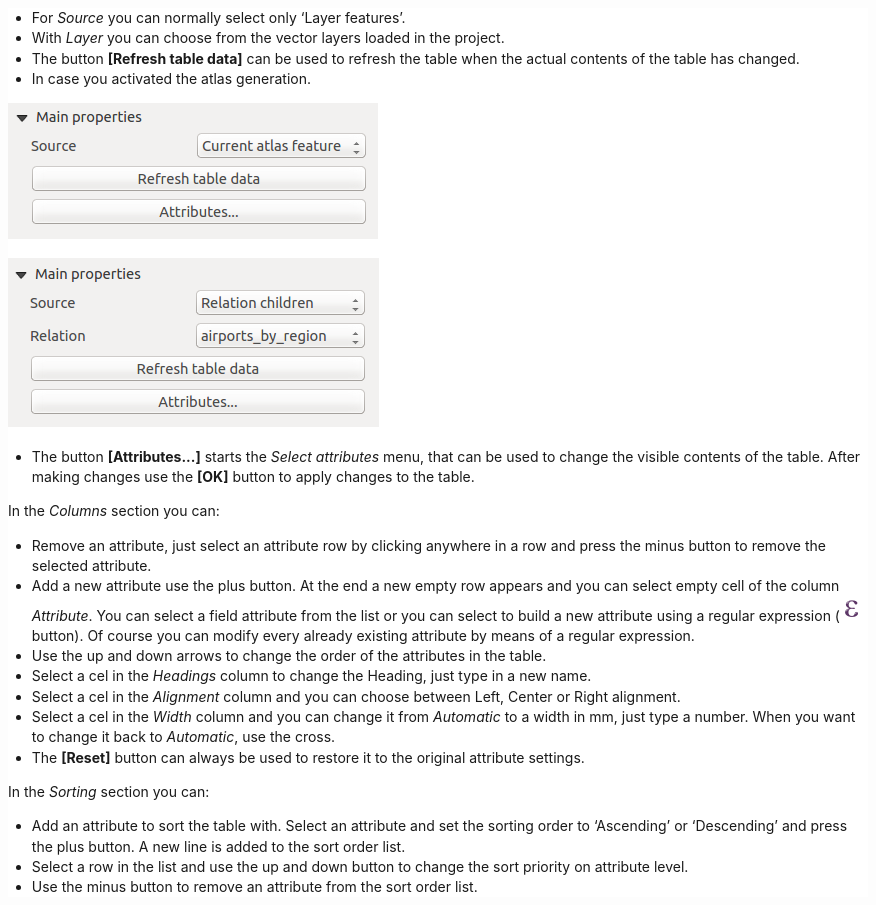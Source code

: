 -   For *Source* you can normally select only ‘Layer features’.
-   With *Layer* you can choose from the vector layers loaded in the project.
-   The button **\[Refresh table data\]** can be used to refresh the table when the actual contents of the table has changed.
-   In case you activated the atlas generation.

![](../../../images/print_composer_attribute2b.png)

![](../../../images/print_composer_attribute2c.png)

-   The button **\[Attributes...\]** starts the *Select attributes* menu, that can be used to change the visible contents of the table. After making changes use the **\[OK\]** button to apply changes to the table.

In the *Columns* section you can:

-   Remove an attribute, just select an attribute row by clicking anywhere in a row and press the minus button to remove the selected attribute.
-   Add a new attribute use the plus button. At the end a new empty row appears and you can select empty cell of the column *Attribute*. You can select a field attribute from the list or you can select to build a new attribute using a regular expression (<img src="../../../images/mIconExpression.png" /> button). Of course you can modify every already existing attribute by means of a regular expression.
-   Use the up and down arrows to change the order of the attributes in the table.
-   Select a cel in the *Headings* column to change the Heading, just type in a new name.
-   Select a cel in the *Alignment* column and you can choose between Left, Center or Right alignment.
-   Select a cel in the *Width* column and you can change it from *Automatic* to a width in mm, just type a number. When you want to change it back to *Automatic*, use the cross.
-   The **\[Reset\]** button can always be used to restore it to the original attribute settings.

In the *Sorting* section you can:

-   Add an attribute to sort the table with. Select an attribute and set the sorting order to ‘Ascending’ or ‘Descending’ and press the plus button. A new line is added to the sort order list.
-   Select a row in the list and use the up and down button to change the sort priority on attribute level.
-   Use the minus button to remove an attribute from the sort order list.
